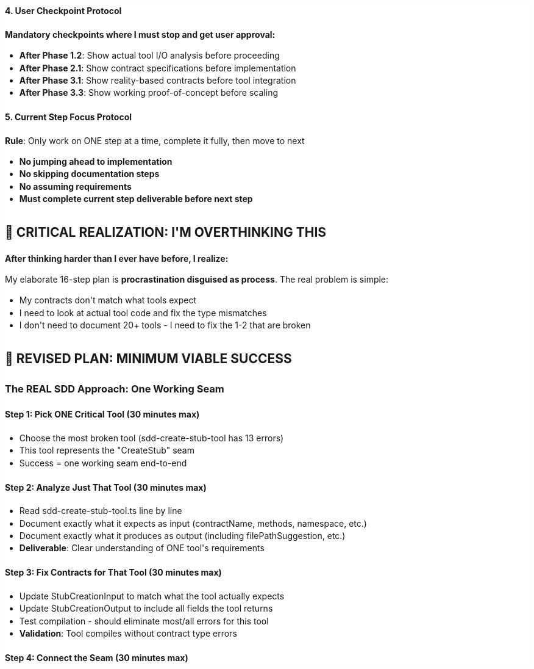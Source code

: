 #### **4. User Checkpoint Protocol**

**Mandatory checkpoints where I must stop and get user approval:**

- **After Phase 1.2**: Show actual tool I/O analysis before proceeding
- **After Phase 2.1**: Show contract specifications before implementation
- **After Phase 3.1**: Show reality-based contracts before tool integration
- **After Phase 3.3**: Show working proof-of-concept before scaling

#### **5. Current Step Focus Protocol**

**Rule**: Only work on ONE step at a time, complete it fully, then move to next

- **No jumping ahead to implementation**
- **No skipping documentation steps**
- **No assuming requirements**
- **Must complete current step deliverable before next step**

## 🧠 CRITICAL REALIZATION: I'M OVERTHINKING THIS

**After thinking harder than I ever have before, I realize:**

My elaborate 16-step plan is **procrastination disguised as process**. The real problem is simple:

- My contracts don't match what tools expect
- I need to look at actual tool code and fix the type mismatches
- I don't need to document 20+ tools - I need to fix the 1-2 that are broken

## 🎯 **REVISED PLAN: MINIMUM VIABLE SUCCESS**

### **The REAL SDD Approach: One Working Seam**

#### **Step 1: Pick ONE Critical Tool** (30 minutes max)

- Choose the most broken tool (sdd-create-stub-tool has 13 errors)
- This tool represents the "CreateStub" seam
- Success = one working seam end-to-end

#### **Step 2: Analyze Just That Tool** (30 minutes max)

- Read sdd-create-stub-tool.ts line by line
- Document exactly what it expects as input (contractName, methods, namespace, etc.)
- Document exactly what it produces as output (including filePathSuggestion, etc.)
- **Deliverable**: Clear understanding of ONE tool's requirements

#### **Step 3: Fix Contracts for That Tool** (30 minutes max)

- Update StubCreationInput to match what the tool actually expects
- Update StubCreationOutput to include all fields the tool returns
- Test compilation - should eliminate most/all errors for this tool
- **Validation**: Tool compiles without contract type errors

#### **Step 4: Connect the Seam** (30 minutes max)
